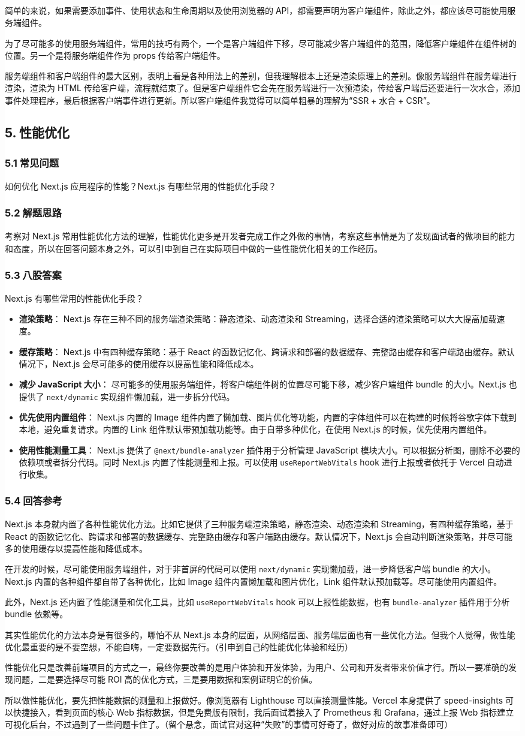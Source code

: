 简单的来说，如果需要添加事件、使用状态和生命周期以及使用浏览器的 API，都需要声明为客户端组件，除此之外，都应该尽可能使用服务端组件。

为了尽可能多的使用服务端组件，常用的技巧有两个，一个是客户端组件下移，尽可能减少客户端组件的范围，降低客户端组件在组件树的位置。另一个是将服务端组件作为 props 传给客户端组件。

服务端组件和客户端组件的最大区别，表明上看是各种用法上的差别，但我理解根本上还是渲染原理上的差别。像服务端组件在服务端进行渲染，渲染为 HTML 传给客户端，流程就结束了。但是客户端组件它会先在服务端进行一次预渲染，传给客户端后还要进行一次水合，添加事件处理程序，最后根据客户端事件进行更新。所以客户端组件我觉得可以简单粗暴的理解为“SSR + 水合 + CSR”。

## 5. 性能优化

### 5.1 常见问题

如何优化 Next.js 应用程序的性能？Next.js 有哪些常用的性能优化手段？

### 5.2 解题思路

考察对 Next.js 常用性能优化方法的理解，性能优化更多是开发者完成工作之外做的事情，考察这些事情是为了发现面试者的做项目的能力和态度，所以在回答问题本身之外，可以引申到自己在实际项目中做的一些性能优化相关的工作经历。

### 5.3 八股答案

Next.js 有哪些常用的性能优化手段？

- **渲染策略**：
  Next.js 存在三种不同的服务端渲染策略：静态渲染、动态渲染和 Streaming，选择合适的渲染策略可以大大提高加载速度。

- **缓存策略**：
  Next.js 中有四种缓存策略：基于 React 的函数记忆化、跨请求和部署的数据缓存、完整路由缓存和客户端路由缓存。默认情况下，Next.js 会尽可能多的使用缓存以提高性能和降低成本。

- **减少 JavaScript 大小**：
  尽可能多的使用服务端组件，将客户端组件树的位置尽可能下移，减少客户端组件 bundle 的大小。Next.js 也提供了 `next/dynamic` 实现组件懒加载，进一步拆分代码。

- **优先使用内置组件**：
  Next.js 内置的 Image 组件内置了懒加载、图片优化等功能，内置的字体组件可以在构建的时候将谷歌字体下载到本地，避免重复请求。内置的 Link 组件默认带预加载功能等。由于自带多种优化，在使用 Next.js 的时候，优先使用内置组件。

- **使用性能测量工具**：
  Next.js 提供了 `@next/bundle-analyzer` 插件用于分析管理 JavaScript 模块大小。可以根据分析图，删除不必要的依赖项或者拆分代码。同时 Next.js 内置了性能测量和上报。可以使用 `useReportWebVitals` hook 进行上报或者依托于 Vercel 自动进行收集。

### 5.4 回答参考

Next.js 本身就内置了各种性能优化方法。比如它提供了三种服务端渲染策略，静态渲染、动态渲染和 Streaming，有四种缓存策略，基于 React 的函数记忆化、跨请求和部署的数据缓存、完整路由缓存和客户端路由缓存。默认情况下，Next.js 会自动判断渲染策略，并尽可能多的使用缓存以提高性能和降低成本。

在开发的时候，尽可能使用服务端组件，对于非首屏的代码可以使用 `next/dynamic` 实现懒加载，进一步降低客户端 bundle 的大小。Next.js 内置的各种组件都自带了各种优化，比如 Image 组件内置懒加载和图片优化，Link 组件默认预加载等。尽可能使用内置组件。

此外，Next.js 还内置了性能测量和优化工具，比如 `useReportWebVitals` hook 可以上报性能数据，也有 `bundle-analyzer` 插件用于分析 bundle 依赖等。

其实性能优化的方法本身是有很多的，哪怕不从 Next.js 本身的层面，从网络层面、服务端层面也有一些优化方法。但我个人觉得，做性能优化最重要的是不要空想，不能自嗨，一定要数据先行。（引申到自己的性能优化体验和经历）

性能优化只是改善前端项目的方式之一，最终你要改善的是用户体验和开发体验，为用户、公司和开发者带来价值才行。所以一要准确的发现问题，二是要选择尽可能 ROI 高的优化方式，三是要用数据和案例证明它的价值。

所以做性能优化，要先把性能数据的测量和上报做好。像浏览器有 Lighthouse 可以直接测量性能。Vercel 本身提供了 speed-insights 可以快捷接入，看到页面的核心 Web 指标数据，但是免费版有限制，我后面试着接入了 Prometheus 和 Grafana，通过上报 Web 指标建立可视化后台，不过遇到了一些问题卡住了。（留个悬念，面试官对这种“失败”的事情可好奇了，做好对应的故事准备即可）
